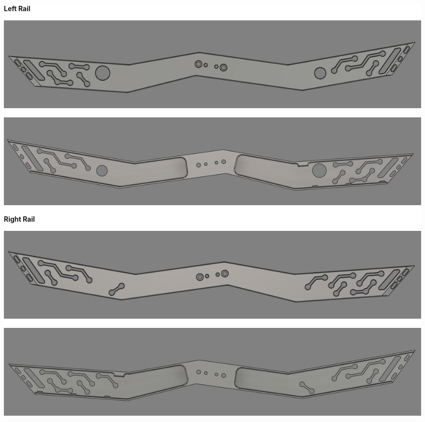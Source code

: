 **Left Rail**

<p align="Left">
  <img src="./resources/Image/Odyssey Rail (Skeletonised)(L)(1).png" alt="Odyssey Rail (Skeletonised)(L)(1)"  />
</p>

<p align="Left">
  <img src="./resources/Image/Odyssey Rail (Skeletonised)(L)(2).png" alt="Odyssey Rail (Skeletonised)(L)(2)"  />
</p>

**Right Rail**

<p align="Left">
  <img src="./resources/Image/Odyssey Rail (Skeletonised)(R)(1).png" alt="Odyssey Rail (Skeletonised)(R)(1)"  />
</p>

<p align="Left">
  <img src="./resources/Image/Odyssey Rail (Skeletonised)(R)(2).png" alt="Odyssey Rail (Skeletonised)(R)(2)"  />
</p>
